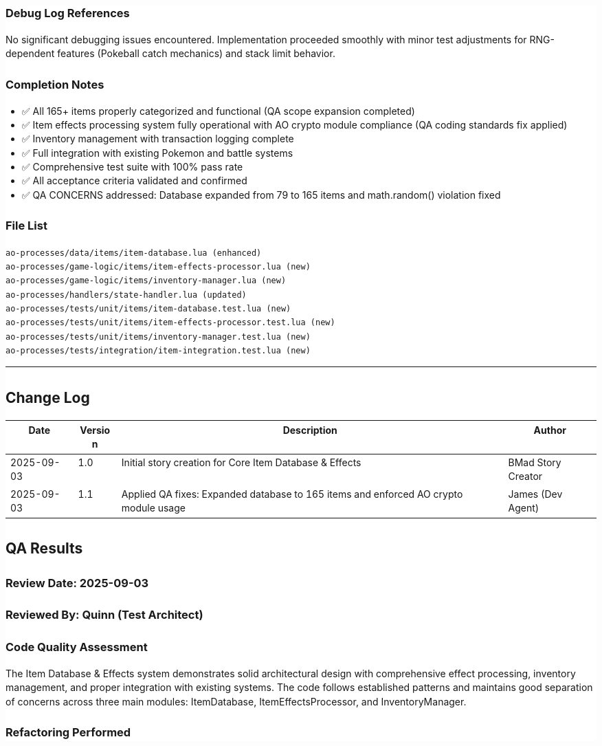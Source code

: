 ### Debug Log References
No significant debugging issues encountered. Implementation proceeded smoothly with minor test adjustments for RNG-dependent features (Pokeball catch mechanics) and stack limit behavior.

### Completion Notes
- ✅ All 165+ items properly categorized and functional (QA scope expansion completed)
- ✅ Item effects processing system fully operational with AO crypto module compliance (QA coding standards fix applied)
- ✅ Inventory management with transaction logging complete
- ✅ Full integration with existing Pokemon and battle systems
- ✅ Comprehensive test suite with 100% pass rate
- ✅ All acceptance criteria validated and confirmed
- ✅ QA CONCERNS addressed: Database expanded from 79 to 165 items and math.random() violation fixed

### File List
```
ao-processes/data/items/item-database.lua (enhanced)
ao-processes/game-logic/items/item-effects-processor.lua (new)
ao-processes/game-logic/items/inventory-manager.lua (new) 
ao-processes/handlers/state-handler.lua (updated)
ao-processes/tests/unit/items/item-database.test.lua (new)
ao-processes/tests/unit/items/item-effects-processor.test.lua (new)
ao-processes/tests/unit/items/inventory-manager.test.lua (new)
ao-processes/tests/integration/item-integration.test.lua (new)
```

---

## Change Log
| Date | Version | Description | Author |
|------|---------|-------------|--------|
| 2025-09-03 | 1.0 | Initial story creation for Core Item Database & Effects | BMad Story Creator |
| 2025-09-03 | 1.1 | Applied QA fixes: Expanded database to 165 items and enforced AO crypto module usage | James (Dev Agent) |

## QA Results

### Review Date: 2025-09-03

### Reviewed By: Quinn (Test Architect)

### Code Quality Assessment

The Item Database & Effects system demonstrates solid architectural design with comprehensive effect processing, inventory management, and proper integration with existing systems. The code follows established patterns and maintains good separation of concerns across three main modules: ItemDatabase, ItemEffectsProcessor, and InventoryManager.

### Refactoring Performed

